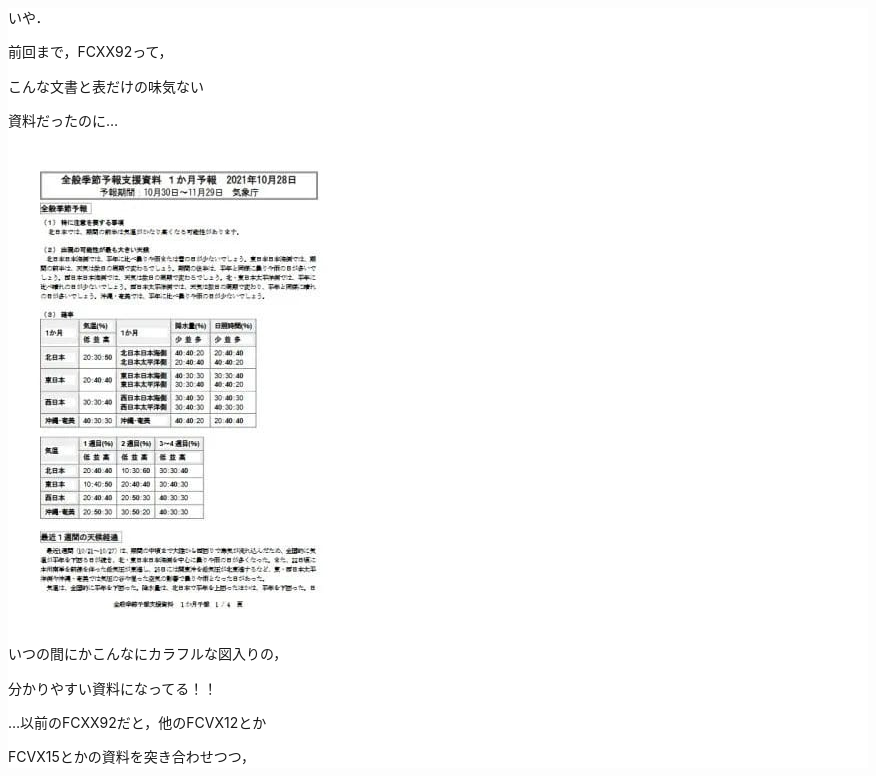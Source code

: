 





いや．


前回まで，FCXX92って，


こんな文書と表だけの味気ない


資料だったのに…







![306b0f5b36c29d63430e5c1d7583fff4.jpg](images/306b0f5b36c29d63430e5c1d7583fff4.jpg)







いつの間にかこんなにカラフルな図入りの，


分かりやすい資料になってる！！


…以前のFCXX92だと，他のFCVX12とか


FCVX15とかの資料を突き合わせつつ，
